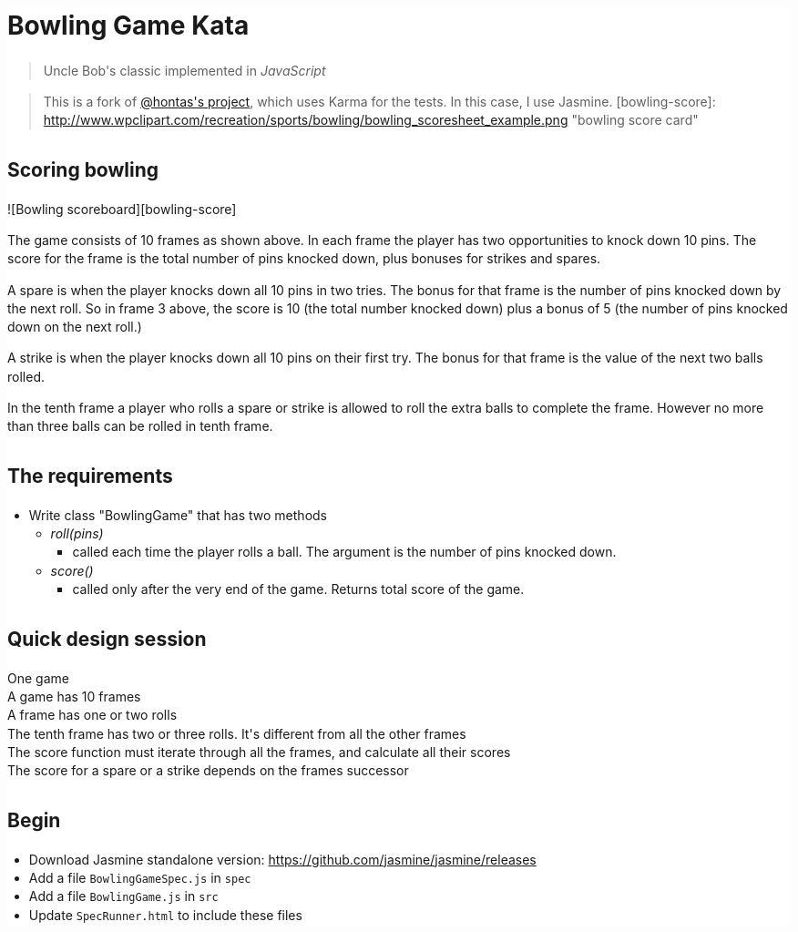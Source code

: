Bowling Game Kata
=================
> Uncle Bob's classic implemented in *JavaScript*

>This is a fork of [@hontas's project](https://github.com/hontas/bowling-game-kata), which uses Karma for the tests. In this case, I use Jasmine.
[bowling-score]: http://www.wpclipart.com/recreation/sports/bowling/bowling_scoresheet_example.png "bowling score card"


## Scoring bowling

![Bowling scoreboard][bowling-score]

The game consists of 10 frames as shown above.  In each frame the player has
two opportunities to knock down 10 pins.  The score for the frame is the total
number of pins knocked down, plus bonuses for strikes and spares.

A spare is when the player knocks down all 10 pins in two tries.  The bonus for
that frame is the number of pins knocked down by the next roll.  So in frame 3
above, the score is 10 (the total number knocked down) plus a bonus of 5 (the
number of pins knocked down on the next roll.)

A strike is when the player knocks down all 10 pins on their first try.  The bonus
for that frame is the value of the next two balls rolled.

In the tenth frame a player who rolls a spare or strike is allowed to roll the extra
balls to complete the frame.  However no more than three balls can be rolled in
tenth frame.


## The requirements

* Write class "BowlingGame" that has two methods
	- *roll(pins)*
		- called each time the player rolls a ball. The argument is the number of pins knocked down.
	- *score()*
		- called only after the very end of the game. Returns total score of the game.


## Quick design session

One game  
A game has 10 frames  
A frame has one or two rolls  
The tenth frame has two or three rolls. It's different from all the other frames  
The score function must iterate through all the frames, and calculate all their scores  
The score for a spare or a strike depends on the frames successor


## Begin

* Download Jasmine standalone version: https://github.com/jasmine/jasmine/releases
* Add a file `BowlingGameSpec.js` in `spec`
* Add a file `BowlingGame.js` in `src`
* Update `SpecRunner.html` to include these files
